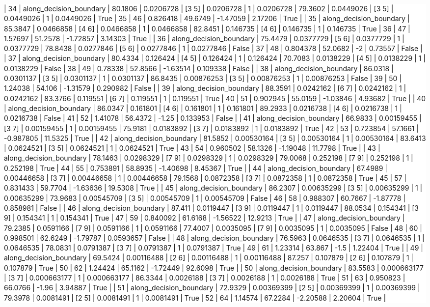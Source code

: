 |  34 | along_decision_boundary |     80.1806 | 0.0206728   | [3 5]    |   0.0206728   |      1 | 0.0206728   |      79.3602 | 0.0449026   | [3 5]     |    0.0449026   |       1 | 0.0449026   | True      |     35 |              46 |                0.826418 |               49.6749  | -1.47059   |     2.17206     | True            |
|  35 | along_decision_boundary |     85.3847 | 0.0466858   | [4 6]    |   0.0466858   |      1 | 0.0466858   |      82.8451 | 0.146735    | [4 6]     |    0.146735    |       1 | 0.146735    | True      |     36 |              47 |                1.57697  |               51.2578  | -1.72857   |     3.14303     | True            |
|  36 | along_decision_boundary |     75.4479 | 0.0377729   | [5 6]    |   0.0377729   |      1 | 0.0377729   |      78.8438 | 0.0277846   | [5 6]     |    0.0277846   |       1 | 0.0277846   | False     |     37 |              48 |                0.804378 |               52.0682  | -2         |     0.73557     | False           |
|  37 | along_decision_boundary |     80.4334 | 0.126424    | [4 5]    |   0.126424    |      1 | 0.126424    |      70.7083 | 0.0138229   | [4 5]     |    0.0138229   |       1 | 0.0138229   | False     |     38 |              49 |                0.78338  |               52.8566  | -1.63514   |     0.109338    | False           |
|  38 | along_decision_boundary |     86.0318 | 0.0301137   | [3 5]    |   0.0301137   |      1 | 0.0301137   |      86.8435 | 0.00876253  | [3 5]     |    0.00876253  |       1 | 0.00876253  | False     |     39 |              50 |                1.24038  |               54.106   | -1.31579   |     0.290982    | False           |
|  39 | along_decision_boundary |     88.3591 | 0.0242162   | [6 7]    |   0.0242162   |      1 | 0.0242162   |      83.3766 | 0.119551    | [6 7]     |    0.119551    |       1 | 0.119551    | True      |     40 |              51 |                0.902945 |               55.0159  | -1.03846   |     4.93682     | True            |
|  40 | along_decision_boundary |     86.0347 | 0.161801    | [4 6]    |   0.161801    |      1 | 0.161801    |      89.2933 | 0.0216738   | [4 6]     |    0.0216738   |       1 | 0.0216738   | False     |     41 |              52 |                1.41078  |               56.4372  | -1.25      |     0.133953    | False           |
|  41 | along_decision_boundary |     66.9833 | 0.00159455  | [3 7]    |   0.00159455  |      1 | 0.00159455  |      75.9181 | 0.0183892   | [3 7]     |    0.0183892   |       1 | 0.0183892   | True      |     42 |              53 |                0.723854 |               57.1661  | -0.987805  |    11.5325      | True            |
|  42 | along_decision_boundary |     81.5852 | 0.00530164  | [3 5]    |   0.00530164  |      1 | 0.00530164  |      83.6413 | 0.0624521   | [3 5]     |    0.0624521   |       1 | 0.0624521   | True      |     43 |              54 |                0.960502 |               58.1326  | -1.19048   |    11.7798      | True            |
|  43 | along_decision_boundary |     78.1463 | 0.0298329   | [7 9]    |   0.0298329   |      1 | 0.0298329   |      79.0068 | 0.252198    | [7 9]     |    0.252198    |       1 | 0.252198    | True      |     44 |              55 |                0.753891 |               58.8935  | -1.40698   |     8.45367     | True            |
|  44 | along_decision_boundary |     67.4989 | 0.00446658  | [3 7]    |   0.00446658  |      1 | 0.00446658  |      79.1568 | 0.0872358   | [3 7]     |    0.0872358   |       1 | 0.0872358   | True      |     45 |              57 |                0.831433 |               59.7704  | -1.63636   |    19.5308      | True            |
|  45 | along_decision_boundary |     86.2307 | 0.00635299  | [3 5]    |   0.00635299  |      1 | 0.00635299  |      73.9683 | 0.00545709  | [3 5]     |    0.00545709  |       1 | 0.00545709  | False     |     46 |              58 |                0.988307 |               60.7667  | -1.87778   |     0.858981    | False           |
|  46 | along_decision_boundary |     87.411  | 0.0119447   | [3 9]    |   0.0119447   |      1 | 0.0119447   |      88.0534 | 0.154341    | [3 9]     |    0.154341    |       1 | 0.154341    | True      |     47 |              59 |                0.840092 |               61.6168  | -1.56522   |    12.9213      | True            |
|  47 | along_decision_boundary |     79.2385 | 0.0591166   | [7 9]    |   0.0591166   |      1 | 0.0591166   |      77.4007 | 0.0035095   | [7 9]     |    0.0035095   |       1 | 0.0035095   | False     |     48 |              60 |                0.998501 |               62.6249  | -1.79787   |     0.0593657   | False           |
|  48 | along_decision_boundary |     76.5963 | 0.0646535   | [3 7]    |   0.0646535   |      1 | 0.0646535   |      78.0831 | 0.0791387   | [3 7]     |    0.0791387   |       1 | 0.0791387   | True      |     49 |              61 |                1.23314  |               63.867   | -1.5       |     1.22404     | True            |
|  49 | along_decision_boundary |     69.5424 | 0.00116488  | [2 6]    |   0.00116488  |      1 | 0.00116488  |      87.257  | 0.107879    | [2 6]     |    0.107879    |       1 | 0.107879    | True      |     50 |              62 |                1.24424  |               65.1162  | -1.72449   |    92.6098      | True            |
|  50 | along_decision_boundary |     83.5583 | 0.000663177 | [3 7]    |   0.000663177 |      1 | 0.000663177 |      86.3344 | 0.0026188   | [3 7]     |    0.0026188   |       1 | 0.0026188   | True      |     51 |              63 |                0.950823 |               66.0766  | -1.96      |     3.94887     | True            |
|  51 | along_decision_boundary |     72.9329 | 0.00369399  | [2 5]    |   0.00369399  |      1 | 0.00369399  |      79.3978 | 0.0081491   | [2 5]     |    0.0081491   |       1 | 0.0081491   | True      |     52 |              64 |                1.14574  |               67.2284  | -2.20588   |     2.20604     | True            |